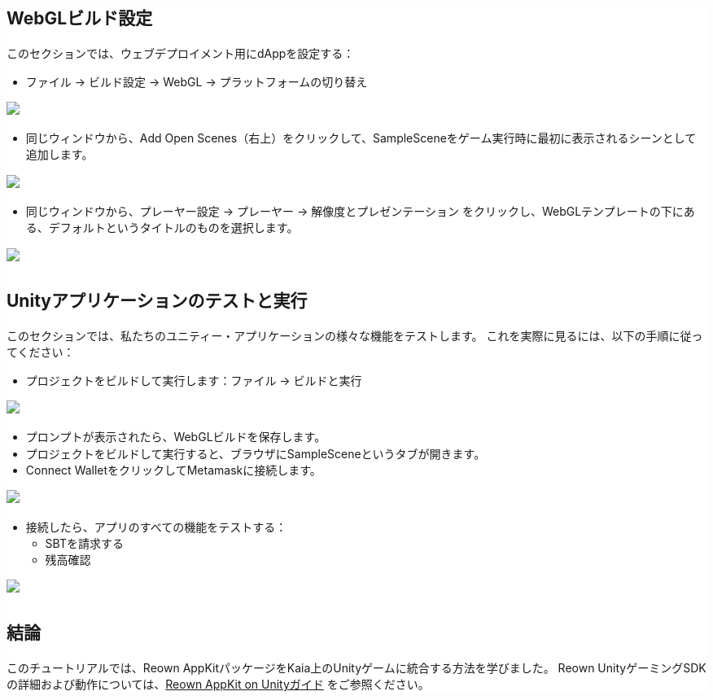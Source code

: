 ## WebGLビルド設定

このセクションでは、ウェブデプロイメント用にdAppを設定する：

- ファイル → ビルド設定 → WebGL → プラットフォームの切り替え

![](/img/build/tools/gaming-sdks/rg-switch-platform.png)

- 同じウィンドウから、Add Open Scenes（右上）をクリックして、SampleSceneをゲーム実行時に最初に表示されるシーンとして追加します。

![](/img/build/tools/gaming-sdks/rg-add-samplescene.png)

- 同じウィンドウから、プレーヤー設定 → プレーヤー → 解像度とプレゼンテーション をクリックし、WebGLテンプレートの下にある、デフォルトというタイトルのものを選択します。

![](/img/build/tools/gaming-sdks/rg-select-webgl-temp.png)

## Unityアプリケーションのテストと実行

このセクションでは、私たちのユニティー・アプリケーションの様々な機能をテストします。 これを実際に見るには、以下の手順に従ってください：

- プロジェクトをビルドして実行します：ファイル → ビルドと実行

![](/img/build/tools/gaming-sdks/rg-build-and-run.png)

- プロンプトが表示されたら、WebGLビルドを保存します。
- プロジェクトをビルドして実行すると、ブラウザにSampleSceneというタブが開きます。
- Connect WalletをクリックしてMetamaskに接続します。

![](/img/build/tools/gaming-sdks/rg-connect-to-mm.png)

- 接続したら、アプリのすべての機能をテストする：
  - SBTを請求する
  - 残高確認

![](/img/build/tools/gaming-sdks/kaia-reown-demo.gif)

## 結論

このチュートリアルでは、Reown AppKitパッケージをKaia上のUnityゲームに統合する方法を学びました。 Reown UnityゲーミングSDKの詳細および動作については、[Reown AppKit on Unityガイド](https://docs.reown.com/appkit/unity/core/installation) をご参照ください。
